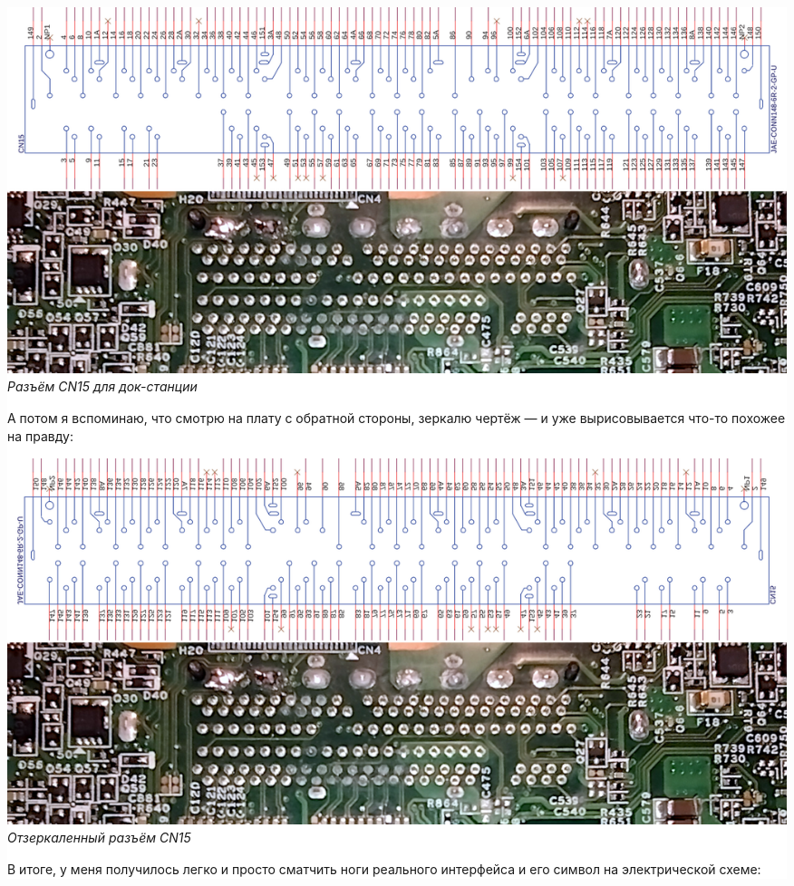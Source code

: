 ![](/assets/static/cn15.png) *Разъём CN15 для док-станции*

А потом я вспоминаю, что смотрю на плату с обратной стороны, зеркалю
чертёж — и уже вырисовывается что-то похожее на правду:

![](/assets/static/cn15-mirrored.png) *Отзеркаленный разъём CN15*

В итоге, у меня получилось легко и просто сматчить ноги реального
интерфейса и его символ на электрической схеме:

